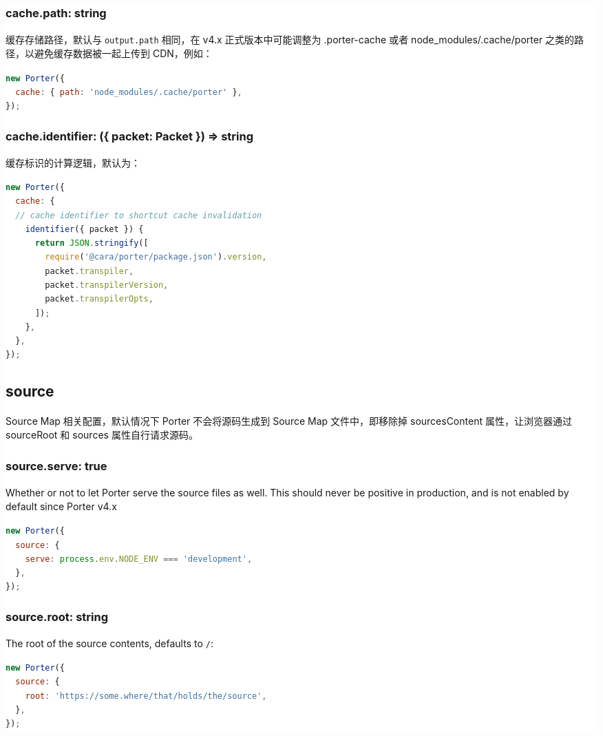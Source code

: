 ### cache.path: string

缓存存储路径，默认与 `output.path` 相同，在 v4.x 正式版本中可能调整为 .porter-cache 或者 node_modules/.cache/porter 之类的路径，以避免缓存数据被一起上传到 CDN，例如：

```javascript
new Porter({
  cache: { path: 'node_modules/.cache/porter' },
});
```

### cache.identifier: ({ packet: Packet }) => string

缓存标识的计算逻辑，默认为：

```javascript
new Porter({
  cache: {
  // cache identifier to shortcut cache invalidation
    identifier({ packet }) {
      return JSON.stringify([
        require('@cara/porter/package.json').version,
        packet.transpiler,
        packet.transpilerVersion,
        packet.transpilerOpts,
      ]);
    },
  },
});
```

## source

Source Map 相关配置，默认情况下 Porter 不会将源码生成到 Source Map 文件中，即移除掉 sourcesContent 属性，让浏览器通过 sourceRoot 和 sources 属性自行请求源码。

### source.serve: true

Whether or not to let Porter serve the source files as well. This should never be positive in production, and is not enabled by default since Porter v4.x

```javascript
new Porter({
  source: {
    serve: process.env.NODE_ENV === 'development',
  },
});
```

### source.root: string

The root of the source contents, defaults to `/`:

```javascript
new Porter({
  source: {
    root: 'https://some.where/that/holds/the/source',
  },
});
```
